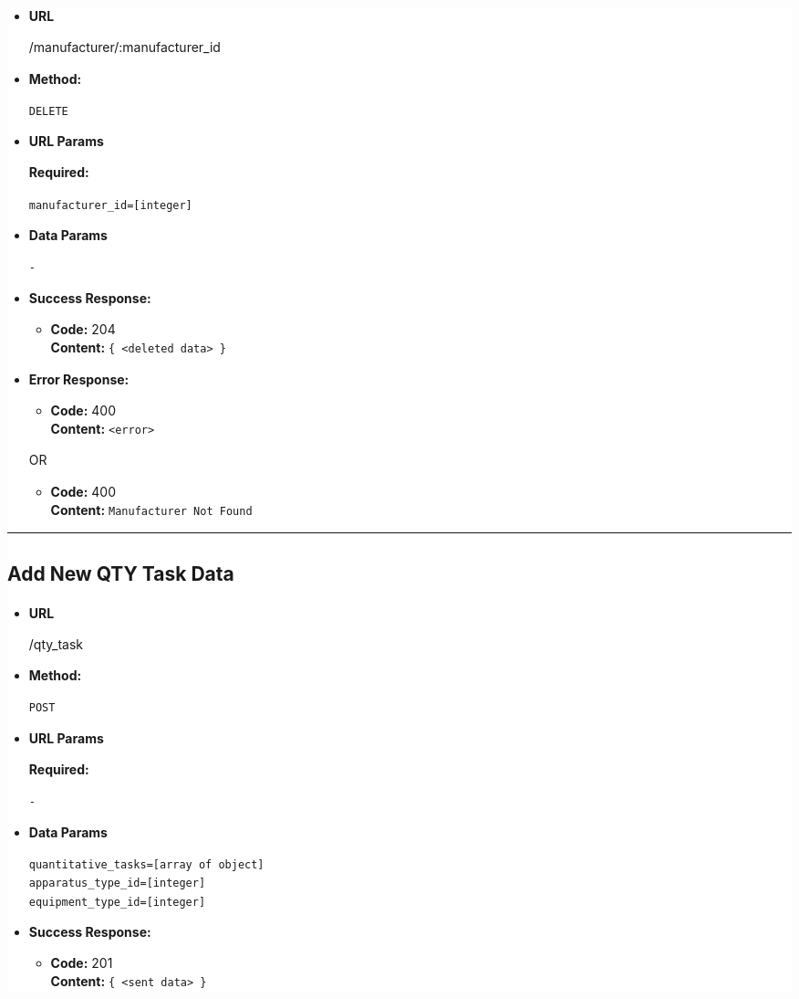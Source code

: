 
* **URL**

  /manufacturer/:manufacturer_id

* **Method:**

  `DELETE`
  
*  **URL Params**

   **Required:**
 
   `manufacturer_id=[integer]`

* **Data Params**

  `-`

* **Success Response:**

  * **Code:** 204 <br />
    **Content:** `{ <deleted data> }`
 
* **Error Response:**

  * **Code:** 400 <br />
    **Content:** `<error>`

  OR

  * **Code:** 400 <br />
    **Content:** `Manufacturer Not Found`

----
**Add New QTY Task Data**
----
   

* **URL**

  /qty_task

* **Method:**

  `POST`
  
*  **URL Params**

   **Required:**
 
   `-`

* **Data Params**

  `quantitative_tasks=[array of object]`<br/>
  `apparatus_type_id=[integer]`<br/>
  `equipment_type_id=[integer]`

* **Success Response:**

  * **Code:** 201 <br />
    **Content:** `{ <sent data> }`
 